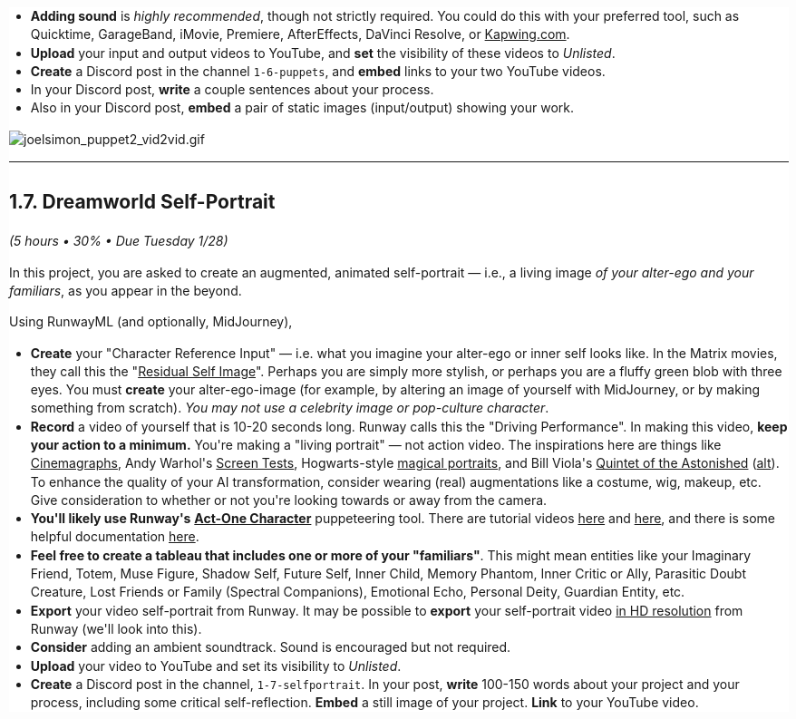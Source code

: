 * **Adding sound** is *highly recommended*, though not strictly required. You could do this with your preferred tool, such as Quicktime, GarageBand, iMovie, Premiere, AfterEffects, DaVinci Resolve, or [Kapwing.com](https://www.kapwing.com/).
* **Upload** your input and output videos to YouTube, and **set** the visibility of these videos to *Unlisted*. 
* **Create** a Discord post in the channel `1-6-puppets`, and **embed** links to your two YouTube videos. 
* In your Discord post, **write** a couple sentences about your process. 
* Also in your Discord post, **embed** a pair of static images (input/output) showing your work. 

![joelsimon_puppet2_vid2vid.gif](img/joelsimon_puppet2_vid2vid.gif)

---

## 1.7. Dreamworld Self-Portrait

*(5 hours • 30% • Due Tuesday 1/28)*



In this project, you are asked to create an augmented, animated self-portrait — i.e., a living image *of your alter-ego and your familiars*, as you appear in the beyond.

Using RunwayML (and optionally, MidJourney), 

* **Create** your "Character Reference Input" — i.e. what you imagine your alter-ego or inner self looks like. In the Matrix movies, they call this the "[Residual Self Image](https://www.youtube.com/watch?v=4EYWQT3PNNE)". Perhaps you are simply more stylish, or perhaps you are a fluffy green blob with three eyes. You must **create** your alter-ego-image (for example, by altering an image of yourself with MidJourney, or by making something from scratch). *You may not use a celebrity image or pop-culture character*.
* **Record** a video of yourself that is 10-20 seconds long. Runway calls this the "Driving Performance". In making this video, **keep your action to a minimum.** You're making a "living portrait" — not action video. The inspirations here are things like [Cinemagraphs](https://cinemagraphs.com/), Andy Warhol's [Screen Tests](https://www.youtube.com/playlist?list=PLiqP_ZkHvXVoczgn0SvgOgybYxm1qAE49), Hogwarts-style [magical portraits](https://www.harrypotter.com/features/how-do-magical-portraits-actually-work), and Bill Viola's [Quintet of the Astonished](https://www.youtube.com/watch?v=nSlMgPXOkmk) ([alt](https://vimeo.com/15130088)). To enhance the quality of your AI transformation, consider wearing (real) augmentations like a costume, wig, makeup, etc. Give consideration to whether or not you're looking towards or away from the camera.  
* **You'll likely use Runway's** [**Act-One Character**](https://www.youtube.com/watch?v=gQPDleluVz8) puppeteering tool. There are tutorial videos [here](https://www.youtube.com/watch?v=20qOocKN2TM) and [here](https://www.youtube.com/watch?v=gQPDleluVz8), and there is some helpful documentation [here](https://help.runwayml.com/hc/en-us/articles/33927968552339-Creating-with-Act-One-on-Gen-3-Alpha-and-Turbo). 
* **Feel free to create a tableau that includes one or more of your "familiars"**. This might mean entities like your Imaginary Friend, Totem, Muse Figure, Shadow Self, Future Self, Inner Child, Memory Phantom, Inner Critic or Ally, Parasitic Doubt Creature, Lost Friends or Family (Spectral Companions), Emotional Echo, Personal Deity, Guardian Entity, etc.
* **Export** your video self-portrait from Runway. It may be possible to **export** your self-portrait video [in HD resolution](https://help.runwayml.com/hc/en-us/articles/26115194070675-Can-I-generate-videos-in-4k) from Runway (we'll look into this). 
* **Consider** adding an ambient soundtrack. Sound is encouraged but not required. 
* **Upload** your video to YouTube and set its visibility to *Unlisted*. 
* **Create** a Discord post in the channel, `1-7-selfportrait`. In your post, **write** 100-150 words about your project and your process, including some critical self-reflection. **Embed** a still image of your project. **Link** to your YouTube video. 
